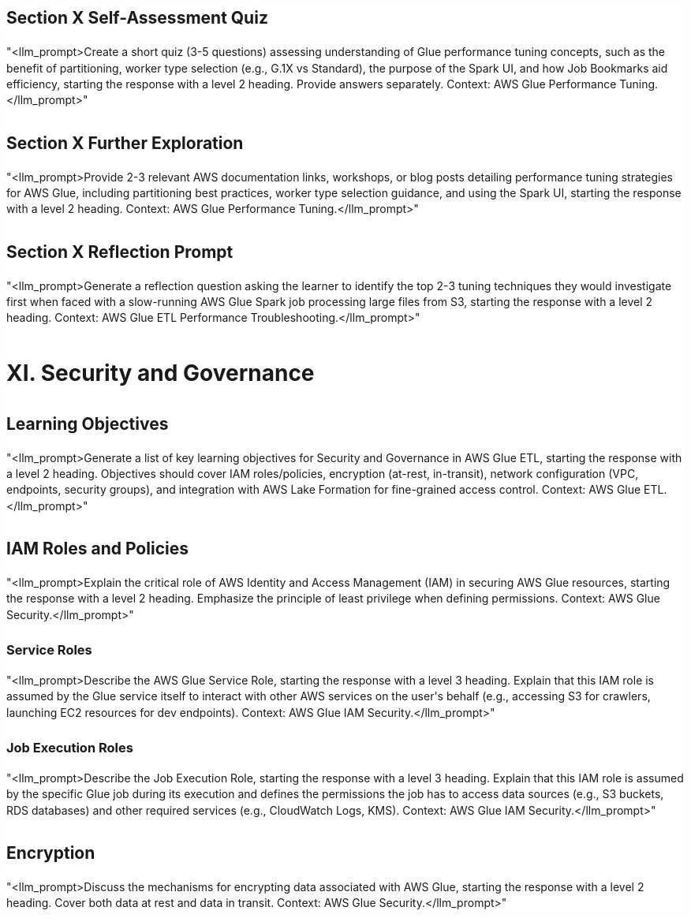 ## Section X Self-Assessment Quiz
"<llm_prompt>Create a short quiz (3-5 questions) assessing understanding of Glue performance tuning concepts, such as the benefit of partitioning, worker type selection (e.g., G.1X vs Standard), the purpose of the Spark UI, and how Job Bookmarks aid efficiency, starting the response with a level 2 heading. Provide answers separately. Context: AWS Glue Performance Tuning.</llm_prompt>"

## Section X Further Exploration
"<llm_prompt>Provide 2-3 relevant AWS documentation links, workshops, or blog posts detailing performance tuning strategies for AWS Glue, including partitioning best practices, worker type selection guidance, and using the Spark UI, starting the response with a level 2 heading. Context: AWS Glue Performance Tuning.</llm_prompt>"

## Section X Reflection Prompt
"<llm_prompt>Generate a reflection question asking the learner to identify the top 2-3 tuning techniques they would investigate first when faced with a slow-running AWS Glue Spark job processing large files from S3, starting the response with a level 2 heading. Context: AWS Glue ETL Performance Troubleshooting.</llm_prompt>"

# XI. Security and Governance

## Learning Objectives
"<llm_prompt>Generate a list of key learning objectives for Security and Governance in AWS Glue ETL, starting the response with a level 2 heading. Objectives should cover IAM roles/policies, encryption (at-rest, in-transit), network configuration (VPC, endpoints, security groups), and integration with AWS Lake Formation for fine-grained access control. Context: AWS Glue ETL.</llm_prompt>"

## IAM Roles and Policies
"<llm_prompt>Explain the critical role of AWS Identity and Access Management (IAM) in securing AWS Glue resources, starting the response with a level 2 heading. Emphasize the principle of least privilege when defining permissions. Context: AWS Glue Security.</llm_prompt>"

### Service Roles
"<llm_prompt>Describe the AWS Glue Service Role, starting the response with a level 3 heading. Explain that this IAM role is assumed by the Glue service itself to interact with other AWS services on the user's behalf (e.g., accessing S3 for crawlers, launching EC2 resources for dev endpoints). Context: AWS Glue IAM Security.</llm_prompt>"

### Job Execution Roles
"<llm_prompt>Describe the Job Execution Role, starting the response with a level 3 heading. Explain that this IAM role is assumed by the specific Glue job during its execution and defines the permissions the job has to access data sources (e.g., S3 buckets, RDS databases) and other required services (e.g., CloudWatch Logs, KMS). Context: AWS Glue IAM Security.</llm_prompt>"

## Encryption
"<llm_prompt>Discuss the mechanisms for encrypting data associated with AWS Glue, starting the response with a level 2 heading. Cover both data at rest and data in transit. Context: AWS Glue Security.</llm_prompt>"
